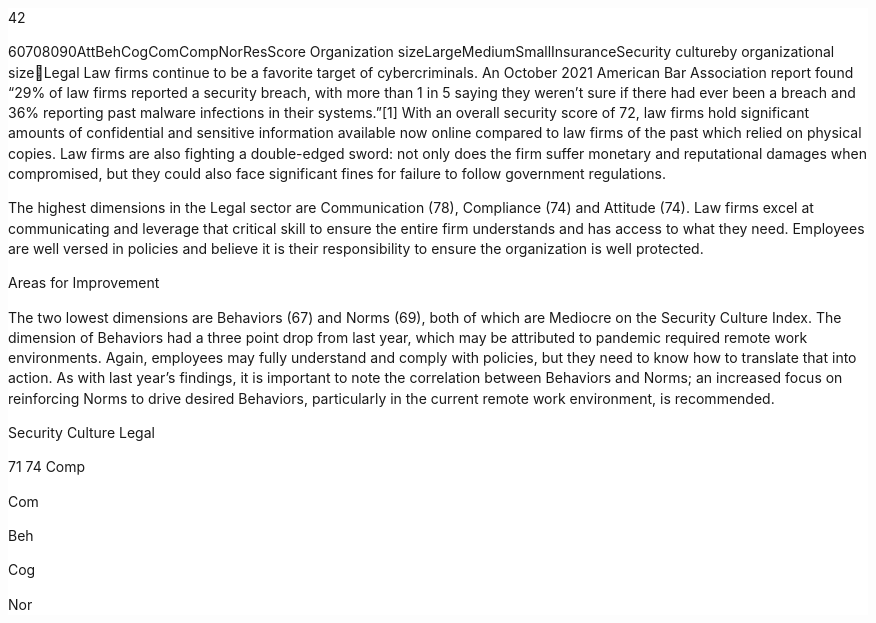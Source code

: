 42

60708090AttBehCogComCompNorResScore Organization sizeLargeMediumSmallInsuranceSecurity cultureby organizational sizeLegal
Law firms continue to be a favorite target of cybercriminals. An October 
2021 American Bar Association report found “29% of law firms reported 
a security breach, with more than 1 in 5 saying they weren’t sure if there 
had ever been a breach and 36% reporting past malware infections in their 
systems.”\[1] With an overall security score of 72, law firms hold significant 
amounts of confidential and sensitive information available now online 
compared to law firms of the past which relied on physical copies. Law 
firms are also fighting a double\-edged sword: not only does the firm suffer 
monetary and reputational damages when compromised, but they could 
also face significant fines for failure to follow government regulations.

The highest dimensions in the Legal sector are Communication (78\), Compliance 
(74\) and Attitude (74\). Law firms excel at communicating and leverage that 
critical skill to ensure the entire firm understands and has access to what they 
need. Employees are well versed in policies and believe it is their responsibility 
to ensure the organization is well protected.

Areas for Improvement

The two lowest dimensions are Behaviors (67\) and Norms (69\), both of which 
are Mediocre on the Security Culture Index. The dimension of Behaviors had 
a three point drop from last 
year, which may be attributed 
to pandemic required remote 
work environments. Again, 
employees may fully understand 
and comply with policies, 
but they need to know how 
to translate that into action. 
As with last year’s findings, 
it is important to note the 
correlation between Behaviors 
and Norms; an increased focus 
on reinforcing Norms to drive 
desired Behaviors, particularly 
in the current remote work 
environment, is recommended.

Security Culture
Legal

71
74
Comp

Com

Beh

Cog

Nor

